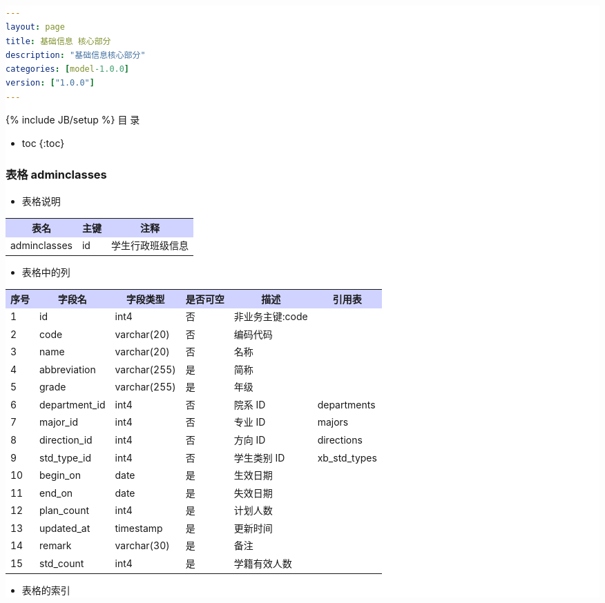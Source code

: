```yaml
---
layout: page
title: 基础信息 核心部分
description: "基础信息核心部分"
categories: [model-1.0.0]
version: ["1.0.0"]
---
```

{% include JB/setup %}
 目  录

* toc
{:toc}



### 表格 adminclasses

  * 表格说明

<table class="table table-bordered table-striped table-condensed">
<tr><th style="background-color:#D0D3FF">表名</th><th style="background-color:#D0D3FF">主键</th><th style="background-color:#D0D3FF">注释</th>  </tr>
<tr><td>adminclasses</td><td>id</td><td>学生行政班级信息</td>  </tr>
</table>

  * 表格中的列

<table class="table table-bordered table-striped table-condensed">
<tr><th style="background-color:#D0D3FF">序号</th><th style="background-color:#D0D3FF">字段名</th><th style="background-color:#D0D3FF">字段类型</th><th style="background-color:#D0D3FF">是否可空</th><th style="background-color:#D0D3FF">描述</th><th style="background-color:#D0D3FF">引用表</th>  </tr>
<tr><td>1</td><td>id</td><td>int4</td><td>否</td><td>非业务主键:code</td><td></td>  </tr>
<tr><td>2</td><td>code</td><td>varchar(20)</td><td>否</td><td>编码代码</td><td></td>  </tr>
<tr><td>3</td><td>name</td><td>varchar(20)</td><td>否</td><td>名称</td><td></td>  </tr>
<tr><td>4</td><td>abbreviation</td><td>varchar(255)</td><td>是</td><td>简称</td><td></td>  </tr>
<tr><td>5</td><td>grade</td><td>varchar(255)</td><td>是</td><td>年级</td><td></td>  </tr>
<tr><td>6</td><td>department_id</td><td>int4</td><td>否</td><td>院系 ID</td><td>departments</td>  </tr>
<tr><td>7</td><td>major_id</td><td>int4</td><td>否</td><td>专业 ID</td><td>majors</td>  </tr>
<tr><td>8</td><td>direction_id</td><td>int4</td><td>否</td><td>方向 ID</td><td>directions</td>  </tr>
<tr><td>9</td><td>std_type_id</td><td>int4</td><td>否</td><td>学生类别 ID</td><td>xb_std_types</td>  </tr>
<tr><td>10</td><td>begin_on</td><td>date</td><td>是</td><td>生效日期</td><td></td>  </tr>
<tr><td>11</td><td>end_on</td><td>date</td><td>是</td><td>失效日期</td><td></td>  </tr>
<tr><td>12</td><td>plan_count</td><td>int4</td><td>是</td><td>计划人数</td><td></td>  </tr>
<tr><td>13</td><td>updated_at</td><td>timestamp</td><td>是</td><td>更新时间</td><td></td>  </tr>
<tr><td>14</td><td>remark</td><td>varchar(30)</td><td>是</td><td>备注</td><td></td>  </tr>
<tr><td>15</td><td>std_count</td><td>int4</td><td>是</td><td>学籍有效人数</td><td></td>  </tr>
</table>

 
  * 表格的索引
